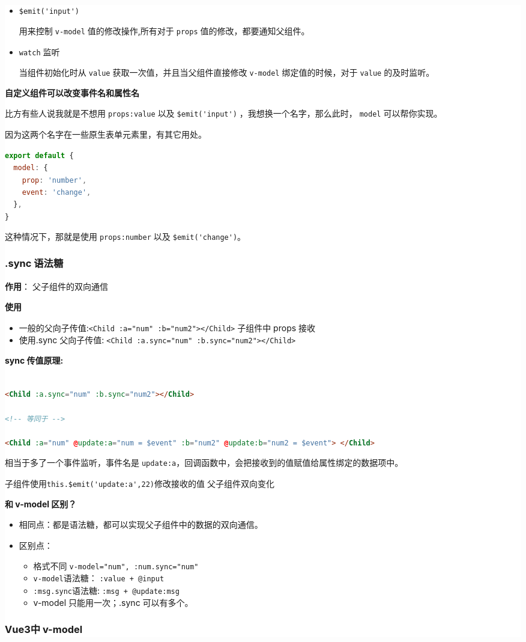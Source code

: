 - `$emit('input')`

  用来控制 `v-model` 值的修改操作,所有对于 `props` 值的修改，都要通知父组件。

- `watch` 监听

  当组件初始化时从 `value` 获取一次值，并且当父组件直接修改 `v-model` 绑定值的时候，对于 `value` 的及时监听。

**自定义组件可以改变事件名和属性名**

比方有些人说我就是不想用 `props:value` 以及 `$emit('input')` ，我想换一个名字，那么此时， `model` 可以帮你实现。

因为这两个名字在一些原生表单元素里，有其它用处。

```js
export default {
  model: {
    prop: 'number',
    event: 'change',
  },
}
```

这种情况下，那就是使用 `props:number` 以及 `$emit('change')`。

### .sync 语法糖

**作用**： 父子组件的双向通信

**使用**

- 一般的父向子传值:`<Child :a="num" :b="num2"></Child>` 子组件中 props 接收
- 使用.sync 父向子传值: `<Child :a.sync="num" :b.sync="num2"></Child>`

**sync 传值原理:**

```html

<Child :a.sync="num" :b.sync="num2"></Child>

<!-- 等同于 -->

<Child :a="num" @update:a="num = $event" :b="num2" @update:b="num2 = $event"> </Child>
```

相当于多了一个事件监听，事件名是 `update:a`，回调函数中，会把接收到的值赋值给属性绑定的数据项中。

子组件使用`this.$emit('update:a',22)`修改接收的值 父子组件双向变化

**和 v-model 区别？**

- 相同点：都是语法糖，都可以实现父子组件中的数据的双向通信。

- 区别点：

  - 格式不同 `v-model="num", :num.sync="num"`
  - `v-model`语法糖：  `:value + @input`
  - `:msg.sync`语法糖: `:msg + @update:msg`
  - v-model 只能用一次；.sync 可以有多个。

### Vue3中 v-model
